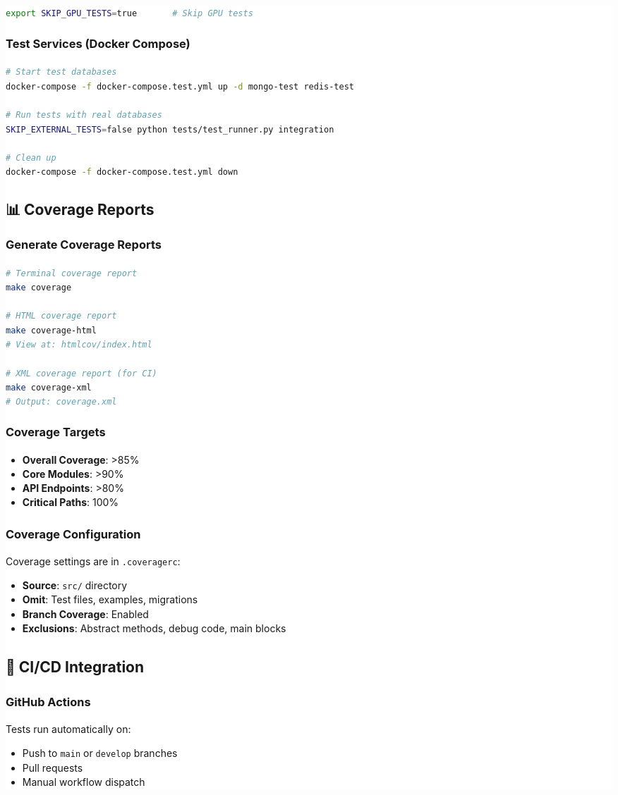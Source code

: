 ```bash
export SKIP_GPU_TESTS=true       # Skip GPU tests
```

### Test Services (Docker Compose)
```bash
# Start test databases
docker-compose -f docker-compose.test.yml up -d mongo-test redis-test

# Run tests with real databases
SKIP_EXTERNAL_TESTS=false python tests/test_runner.py integration

# Clean up
docker-compose -f docker-compose.test.yml down
```

## 📊 Coverage Reports

### Generate Coverage Reports
```bash
# Terminal coverage report
make coverage

# HTML coverage report
make coverage-html
# View at: htmlcov/index.html

# XML coverage report (for CI)
make coverage-xml
# Output: coverage.xml
```

### Coverage Targets
- **Overall Coverage**: >85%
- **Core Modules**: >90%
- **API Endpoints**: >80%
- **Critical Paths**: 100%

### Coverage Configuration
Coverage settings are in `.coveragerc`:
- **Source**: `src/` directory
- **Omit**: Test files, examples, migrations
- **Branch Coverage**: Enabled
- **Exclusions**: Abstract methods, debug code, main blocks

## 🚀 CI/CD Integration

### GitHub Actions
Tests run automatically on:
- Push to `main` or `develop` branches
- Pull requests
- Manual workflow dispatch
